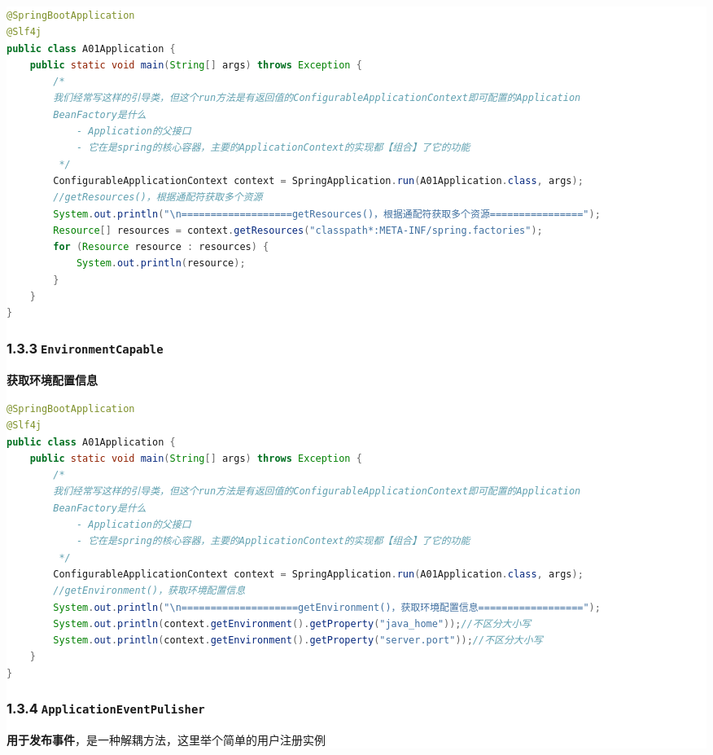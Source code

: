 ```java
@SpringBootApplication
@Slf4j
public class A01Application {
    public static void main(String[] args) throws Exception {
        /*
        我们经常写这样的引导类，但这个run方法是有返回值的ConfigurableApplicationContext即可配置的Application
        BeanFactory是什么
            - Application的父接口
            - 它在是spring的核心容器，主要的ApplicationContext的实现都【组合】了它的功能
         */
        ConfigurableApplicationContext context = SpringApplication.run(A01Application.class, args);
        //getResources()，根据通配符获取多个资源
        System.out.println("\n===================getResources()，根据通配符获取多个资源================");
        Resource[] resources = context.getResources("classpath*:META-INF/spring.factories");
        for (Resource resource : resources) {
            System.out.println(resource);
        }
    }
}
```



### 1.3.3 `EnvironmentCapable`

**获取环境配置信息**

```java
@SpringBootApplication
@Slf4j
public class A01Application {
    public static void main(String[] args) throws Exception {
        /*
        我们经常写这样的引导类，但这个run方法是有返回值的ConfigurableApplicationContext即可配置的Application
        BeanFactory是什么
            - Application的父接口
            - 它在是spring的核心容器，主要的ApplicationContext的实现都【组合】了它的功能
         */
        ConfigurableApplicationContext context = SpringApplication.run(A01Application.class, args);
        //getEnvironment()，获取环境配置信息
        System.out.println("\n====================getEnvironment()，获取环境配置信息==================");
        System.out.println(context.getEnvironment().getProperty("java_home"));//不区分大小写
        System.out.println(context.getEnvironment().getProperty("server.port"));//不区分大小写
    }
}
```



### 1.3.4 `ApplicationEventPulisher`

**用于发布事件**，是一种解耦方法，这里举个简单的用户注册实例

